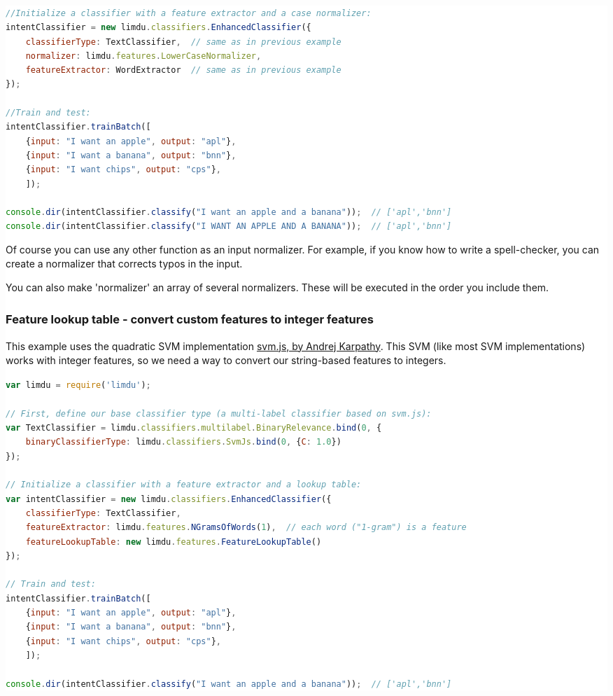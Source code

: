 ```js
//Initialize a classifier with a feature extractor and a case normalizer:
intentClassifier = new limdu.classifiers.EnhancedClassifier({
	classifierType: TextClassifier,  // same as in previous example
	normalizer: limdu.features.LowerCaseNormalizer,
	featureExtractor: WordExtractor  // same as in previous example
});

//Train and test:
intentClassifier.trainBatch([
	{input: "I want an apple", output: "apl"},
	{input: "I want a banana", output: "bnn"},
	{input: "I want chips", output: "cps"},
	]);

console.dir(intentClassifier.classify("I want an apple and a banana"));  // ['apl','bnn']
console.dir(intentClassifier.classify("I WANT AN APPLE AND A BANANA"));  // ['apl','bnn'] 
```

Of course you can use any other function as an input normalizer. For example, if you know how to write a spell-checker, you can create a normalizer that corrects typos in the input.

You can also make 'normalizer' an array of several normalizers. These will be executed in the order you include them.

### Feature lookup table - convert custom features to integer features

This example uses the quadratic SVM implementation [svm.js, by Andrej Karpathy](https://github.com/karpathy/svmjs). 
This SVM (like most SVM implementations) works with integer features, so we need a way to convert our string-based features to integers.

```js
var limdu = require('limdu');

// First, define our base classifier type (a multi-label classifier based on svm.js):
var TextClassifier = limdu.classifiers.multilabel.BinaryRelevance.bind(0, {
	binaryClassifierType: limdu.classifiers.SvmJs.bind(0, {C: 1.0})
});

// Initialize a classifier with a feature extractor and a lookup table:
var intentClassifier = new limdu.classifiers.EnhancedClassifier({
	classifierType: TextClassifier,
	featureExtractor: limdu.features.NGramsOfWords(1),  // each word ("1-gram") is a feature  
	featureLookupTable: new limdu.features.FeatureLookupTable()
});

// Train and test:
intentClassifier.trainBatch([
	{input: "I want an apple", output: "apl"},
	{input: "I want a banana", output: "bnn"},
	{input: "I want chips", output: "cps"},
	]);

console.dir(intentClassifier.classify("I want an apple and a banana"));  // ['apl','bnn']
```
